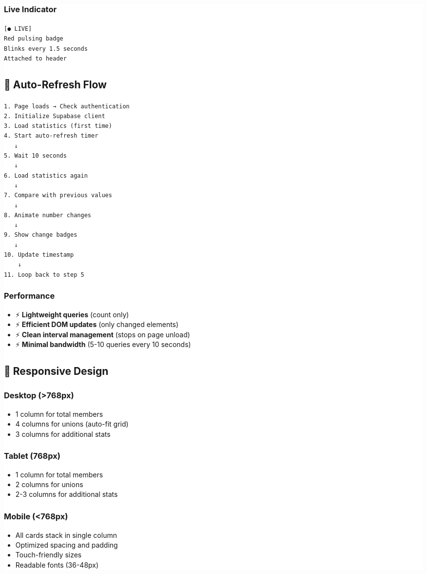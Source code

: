 ### Live Indicator
```
[● LIVE]
Red pulsing badge
Blinks every 1.5 seconds
Attached to header
```

## 🔄 Auto-Refresh Flow

```
1. Page loads → Check authentication
2. Initialize Supabase client
3. Load statistics (first time)
4. Start auto-refresh timer
   ↓
5. Wait 10 seconds
   ↓
6. Load statistics again
   ↓
7. Compare with previous values
   ↓
8. Animate number changes
   ↓
9. Show change badges
   ↓
10. Update timestamp
    ↓
11. Loop back to step 5
```

### Performance
- ⚡ **Lightweight queries** (count only)
- ⚡ **Efficient DOM updates** (only changed elements)
- ⚡ **Clean interval management** (stops on page unload)
- ⚡ **Minimal bandwidth** (5-10 queries every 10 seconds)

## 📱 Responsive Design

### Desktop (>768px)
- 1 column for total members
- 4 columns for unions (auto-fit grid)
- 3 columns for additional stats

### Tablet (768px)
- 1 column for total members
- 2 columns for unions
- 2-3 columns for additional stats

### Mobile (<768px)
- All cards stack in single column
- Optimized spacing and padding
- Touch-friendly sizes
- Readable fonts (36-48px)
